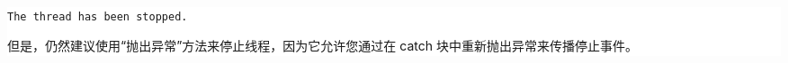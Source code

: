 ```arduino
The thread has been stopped.

```

但是，仍然建议使用“抛出异常”方法来停止线程，因为它允许您通过在 catch 块中重新抛出异常来传播停止事件。

